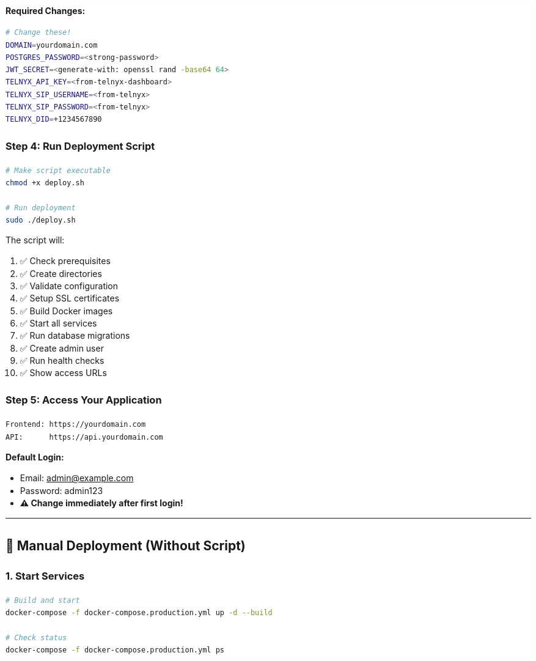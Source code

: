 **Required Changes:**
```bash
# Change these!
DOMAIN=yourdomain.com
POSTGRES_PASSWORD=<strong-password>
JWT_SECRET=<generate-with: openssl rand -base64 64>
TELNYX_API_KEY=<from-telnyx-dashboard>
TELNYX_SIP_USERNAME=<from-telnyx>
TELNYX_SIP_PASSWORD=<from-telnyx>
TELNYX_DID=+1234567890
```

### Step 4: Run Deployment Script

```bash
# Make script executable
chmod +x deploy.sh

# Run deployment
sudo ./deploy.sh
```

The script will:
1. ✅ Check prerequisites
2. ✅ Create directories
3. ✅ Validate configuration
4. ✅ Setup SSL certificates
5. ✅ Build Docker images
6. ✅ Start all services
7. ✅ Run database migrations
8. ✅ Create admin user
9. ✅ Run health checks
10. ✅ Show access URLs

### Step 5: Access Your Application

```
Frontend: https://yourdomain.com
API:      https://api.yourdomain.com
```

**Default Login:**
- Email: admin@example.com
- Password: admin123
- **⚠️ Change immediately after first login!**

---

## 🔧 Manual Deployment (Without Script)

### 1. Start Services

```bash
# Build and start
docker-compose -f docker-compose.production.yml up -d --build

# Check status
docker-compose -f docker-compose.production.yml ps
```
